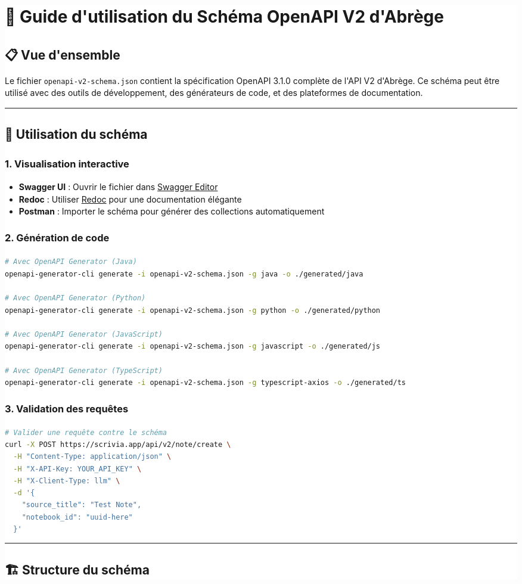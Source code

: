 # 🚀 **Guide d'utilisation du Schéma OpenAPI V2 d'Abrège**

## 📋 **Vue d'ensemble**

Le fichier `openapi-v2-schema.json` contient la spécification OpenAPI 3.1.0 complète de l'API V2 d'Abrège. Ce schéma peut être utilisé avec des outils de développement, des générateurs de code, et des plateformes de documentation.

---

## 🔧 **Utilisation du schéma**

### **1. Visualisation interactive**
- **Swagger UI** : Ouvrir le fichier dans [Swagger Editor](https://editor.swagger.io/)
- **Redoc** : Utiliser [Redoc](https://redocly.github.io/redoc/) pour une documentation élégante
- **Postman** : Importer le schéma pour générer des collections automatiquement

### **2. Génération de code**
```bash
# Avec OpenAPI Generator (Java)
openapi-generator-cli generate -i openapi-v2-schema.json -g java -o ./generated/java

# Avec OpenAPI Generator (Python)
openapi-generator-cli generate -i openapi-v2-schema.json -g python -o ./generated/python

# Avec OpenAPI Generator (JavaScript)
openapi-generator-cli generate -i openapi-v2-schema.json -g javascript -o ./generated/js

# Avec OpenAPI Generator (TypeScript)
openapi-generator-cli generate -i openapi-v2-schema.json -g typescript-axios -o ./generated/ts
```

### **3. Validation des requêtes**
```bash
# Valider une requête contre le schéma
curl -X POST https://scrivia.app/api/v2/note/create \
  -H "Content-Type: application/json" \
  -H "X-API-Key: YOUR_API_KEY" \
  -H "X-Client-Type: llm" \
  -d '{
    "source_title": "Test Note",
    "notebook_id": "uuid-here"
  }'
```

---

## 🏗️ **Structure du schéma**
